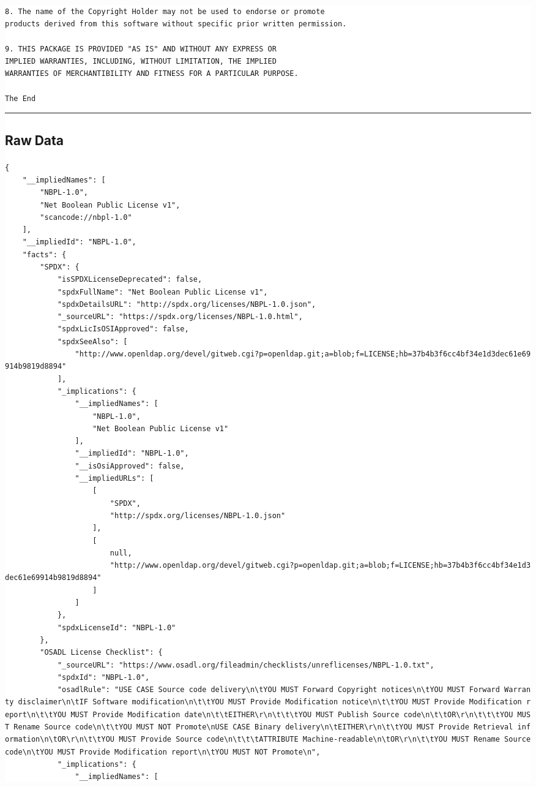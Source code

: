     8. The name of the Copyright Holder may not be used to endorse or promote 
    products derived from this software without specific prior written permission. 

    9. THIS PACKAGE IS PROVIDED "AS IS" AND WITHOUT ANY EXPRESS OR 
    IMPLIED WARRANTIES, INCLUDING, WITHOUT LIMITATION, THE IMPLIED 
    WARRANTIES OF MERCHANTIBILITY AND FITNESS FOR A PARTICULAR PURPOSE. 

    The End

------------------------------------------------------------------------

Raw Data
--------

    {
        "__impliedNames": [
            "NBPL-1.0",
            "Net Boolean Public License v1",
            "scancode://nbpl-1.0"
        ],
        "__impliedId": "NBPL-1.0",
        "facts": {
            "SPDX": {
                "isSPDXLicenseDeprecated": false,
                "spdxFullName": "Net Boolean Public License v1",
                "spdxDetailsURL": "http://spdx.org/licenses/NBPL-1.0.json",
                "_sourceURL": "https://spdx.org/licenses/NBPL-1.0.html",
                "spdxLicIsOSIApproved": false,
                "spdxSeeAlso": [
                    "http://www.openldap.org/devel/gitweb.cgi?p=openldap.git;a=blob;f=LICENSE;hb=37b4b3f6cc4bf34e1d3dec61e69914b9819d8894"
                ],
                "_implications": {
                    "__impliedNames": [
                        "NBPL-1.0",
                        "Net Boolean Public License v1"
                    ],
                    "__impliedId": "NBPL-1.0",
                    "__isOsiApproved": false,
                    "__impliedURLs": [
                        [
                            "SPDX",
                            "http://spdx.org/licenses/NBPL-1.0.json"
                        ],
                        [
                            null,
                            "http://www.openldap.org/devel/gitweb.cgi?p=openldap.git;a=blob;f=LICENSE;hb=37b4b3f6cc4bf34e1d3dec61e69914b9819d8894"
                        ]
                    ]
                },
                "spdxLicenseId": "NBPL-1.0"
            },
            "OSADL License Checklist": {
                "_sourceURL": "https://www.osadl.org/fileadmin/checklists/unreflicenses/NBPL-1.0.txt",
                "spdxId": "NBPL-1.0",
                "osadlRule": "USE CASE Source code delivery\n\tYOU MUST Forward Copyright notices\n\tYOU MUST Forward Warranty disclaimer\n\tIF Software modification\n\t\tYOU MUST Provide Modification notice\n\t\tYOU MUST Provide Modification report\n\t\tYOU MUST Provide Modification date\n\t\tEITHER\r\n\t\t\tYOU MUST Publish Source code\n\t\tOR\r\n\t\t\tYOU MUST Rename Source code\n\t\tYOU MUST NOT Promote\nUSE CASE Binary delivery\n\tEITHER\r\n\t\tYOU MUST Provide Retrieval information\n\tOR\r\n\t\tYOU MUST Provide Source code\n\t\t\tATTRIBUTE Machine-readable\n\tOR\r\n\t\tYOU MUST Rename Source code\n\tYOU MUST Provide Modification report\n\tYOU MUST NOT Promote\n",
                "_implications": {
                    "__impliedNames": [
